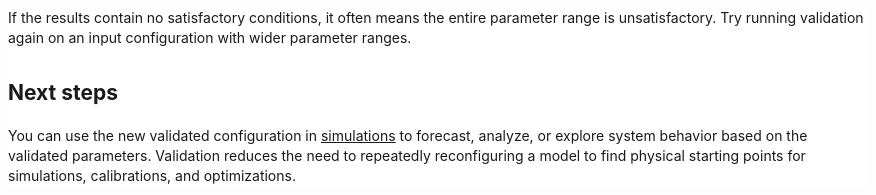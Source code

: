If the results contain no satisfactory conditions, it often means the entire parameter range is unsatisfactory. Try running validation again on an input configuration with wider parameter ranges.

## Next steps

You can use the new validated configuration in [simulations](../simulation/simulate-model.md) to forecast, analyze, or explore system behavior based on the validated parameters. Validation reduces the need to repeatedly reconfiguring a model to find physical starting points for simulations, calibrations, and optimizations.
